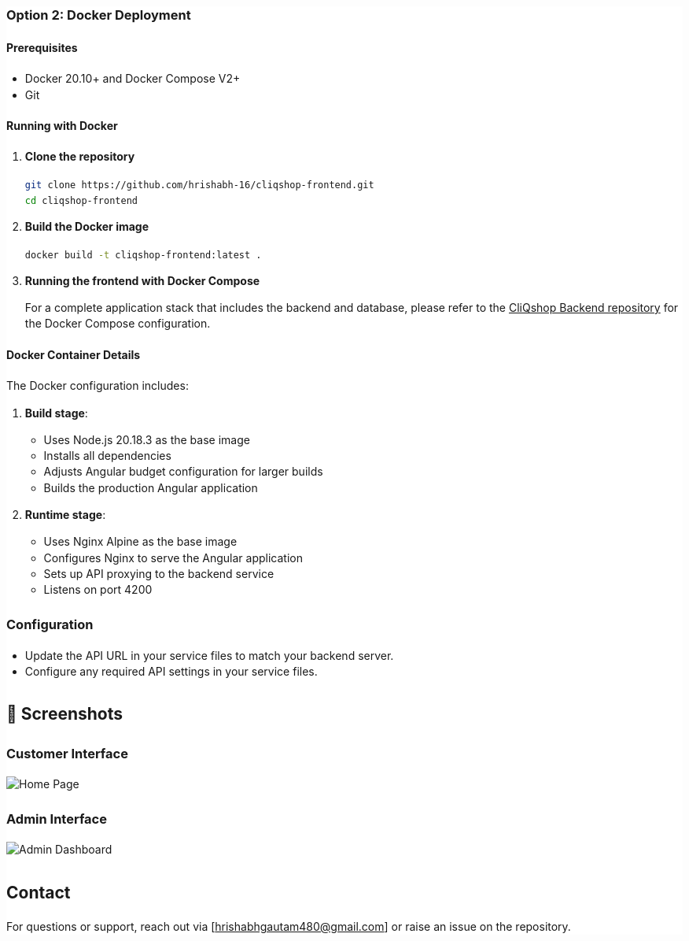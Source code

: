 ### Option 2: Docker Deployment

#### Prerequisites
- Docker 20.10+ and Docker Compose V2+
- Git

#### Running with Docker

1. **Clone the repository**
   ```bash
   git clone https://github.com/hrishabh-16/cliqshop-frontend.git
   cd cliqshop-frontend
   ```

2. **Build the Docker image**
   ```bash
   docker build -t cliqshop-frontend:latest .
   ```

3. **Running the frontend with Docker Compose**
   
   For a complete application stack that includes the backend and database, please refer to the [CliQshop Backend repository](https://github.com/hrishabh-16/cliqshop-backend) for the Docker Compose configuration.

#### Docker Container Details

The Docker configuration includes:

1. **Build stage**:
   - Uses Node.js 20.18.3 as the base image
   - Installs all dependencies
   - Adjusts Angular budget configuration for larger builds
   - Builds the production Angular application

2. **Runtime stage**:
   - Uses Nginx Alpine as the base image
   - Configures Nginx to serve the Angular application
   - Sets up API proxying to the backend service
   - Listens on port 4200

### Configuration
- Update the API URL in your service files to match your backend server.
- Configure any required API settings in your service files.

## 📸 Screenshots

### Customer Interface
![Home Page](https://i.imgur.com/m8t9w1j.png)

### Admin Interface
![Admin Dashboard](https://i.imgur.com/4KEAXw7.png)

## **Contact**
For questions or support, reach out via [hrishabhgautam480@gmail.com] or raise an issue on the repository.
